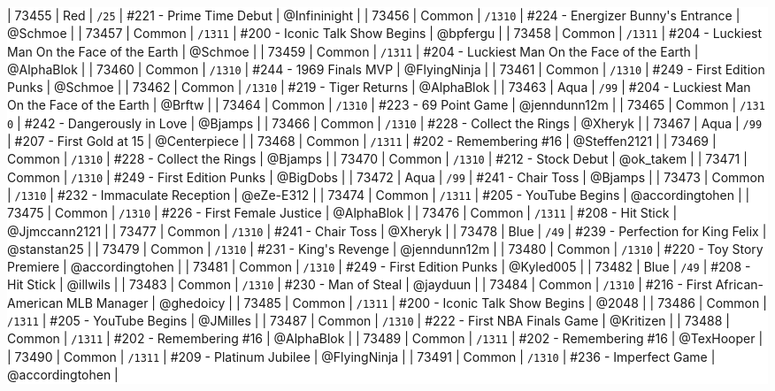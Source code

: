 | 73455 | Red | `/25` | #221 - Prime Time Debut  | \@Infininight |
| 73456 | Common | `/1310` | #224 - Energizer Bunny&#039;s Entrance | \@Schmoe |
| 73457 | Common | `/1311` | #200 - Iconic Talk Show Begins | \@bpfergu |
| 73458 | Common | `/1311` | #204 - Luckiest Man On the Face of the Earth | \@Schmoe |
| 73459 | Common | `/1311` | #204 - Luckiest Man On the Face of the Earth | \@AlphaBlok |
| 73460 | Common | `/1310` | #244 - 1969 Finals MVP | \@FlyingNinja |
| 73461 | Common | `/1310` | #249 - First Edition Punks | \@Schmoe |
| 73462 | Common | `/1310` | #219 - Tiger Returns | \@AlphaBlok |
| 73463 | Aqua | `/99` | #204 - Luckiest Man On the Face of the Earth | \@Brftw |
| 73464 | Common | `/1310` | #223 - 69 Point Game | \@jenndunn12m |
| 73465 | Common | `/1310` | #242 - Dangerously in Love | \@Bjamps |
| 73466 | Common | `/1310` | #228 - Collect the Rings | \@Xheryk |
| 73467 | Aqua | `/99` | #207 - First Gold at 15 | \@Centerpiece |
| 73468 | Common | `/1311` | #202 - Remembering #16 | \@Steffen2121 |
| 73469 | Common | `/1310` | #228 - Collect the Rings | \@Bjamps |
| 73470 | Common | `/1310` | #212 - Stock Debut | \@ok_takem |
| 73471 | Common | `/1310` | #249 - First Edition Punks | \@BigDobs |
| 73472 | Aqua | `/99` | #241 - Chair Toss | \@Bjamps |
| 73473 | Common | `/1310` | #232 - Immaculate Reception | \@eZe-E312 |
| 73474 | Common | `/1311` | #205 - YouTube Begins | \@accordingtohen |
| 73475 | Common | `/1310` | #226 - First Female Justice | \@AlphaBlok |
| 73476 | Common | `/1311` | #208 - Hit Stick | \@Jjmccann2121 |
| 73477 | Common | `/1310` | #241 - Chair Toss | \@Xheryk |
| 73478 | Blue | `/49` | #239 - Perfection for King Felix | \@stanstan25 |
| 73479 | Common | `/1310` | #231 - King&#039;s Revenge | \@jenndunn12m |
| 73480 | Common | `/1310` | #220 - Toy Story Premiere | \@accordingtohen |
| 73481 | Common | `/1310` | #249 - First Edition Punks | \@Kyled005 |
| 73482 | Blue | `/49` | #208 - Hit Stick | \@illwils |
| 73483 | Common | `/1310` | #230 - Man of Steal | \@jayduun |
| 73484 | Common | `/1310` | #216 - First African-American MLB Manager | \@ghedoicy |
| 73485 | Common | `/1311` | #200 - Iconic Talk Show Begins | \@2048 |
| 73486 | Common | `/1311` | #205 - YouTube Begins | \@JMilles |
| 73487 | Common | `/1310` | #222 - First NBA Finals Game | \@Kritizen |
| 73488 | Common | `/1311` | #202 - Remembering #16 | \@AlphaBlok |
| 73489 | Common | `/1311` | #202 - Remembering #16 | \@TexHooper |
| 73490 | Common | `/1311` | #209 - Platinum Jubilee  | \@FlyingNinja |
| 73491 | Common | `/1310` | #236 - Imperfect Game | \@accordingtohen |